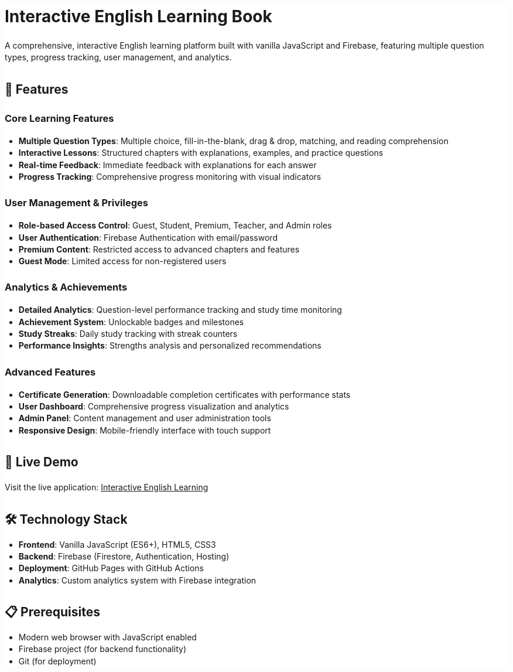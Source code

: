 # Interactive English Learning Book

A comprehensive, interactive English learning platform built with vanilla JavaScript and Firebase, featuring multiple question types, progress tracking, user management, and analytics.

## 🌟 Features

### Core Learning Features
- **Multiple Question Types**: Multiple choice, fill-in-the-blank, drag & drop, matching, and reading comprehension
- **Interactive Lessons**: Structured chapters with explanations, examples, and practice questions
- **Real-time Feedback**: Immediate feedback with explanations for each answer
- **Progress Tracking**: Comprehensive progress monitoring with visual indicators

### User Management & Privileges
- **Role-based Access Control**: Guest, Student, Premium, Teacher, and Admin roles
- **User Authentication**: Firebase Authentication with email/password
- **Premium Content**: Restricted access to advanced chapters and features
- **Guest Mode**: Limited access for non-registered users

### Analytics & Achievements
- **Detailed Analytics**: Question-level performance tracking and study time monitoring
- **Achievement System**: Unlockable badges and milestones
- **Study Streaks**: Daily study tracking with streak counters
- **Performance Insights**: Strengths analysis and personalized recommendations

### Advanced Features
- **Certificate Generation**: Downloadable completion certificates with performance stats
- **User Dashboard**: Comprehensive progress visualization and analytics
- **Admin Panel**: Content management and user administration tools
- **Responsive Design**: Mobile-friendly interface with touch support

## 🚀 Live Demo

Visit the live application: [Interactive English Learning](https://your-username.github.io/interactive-english-learning/)

## 🛠️ Technology Stack

- **Frontend**: Vanilla JavaScript (ES6+), HTML5, CSS3
- **Backend**: Firebase (Firestore, Authentication, Hosting)
- **Deployment**: GitHub Pages with GitHub Actions
- **Analytics**: Custom analytics system with Firebase integration

## 📋 Prerequisites

- Modern web browser with JavaScript enabled
- Firebase project (for backend functionality)
- Git (for deployment)
